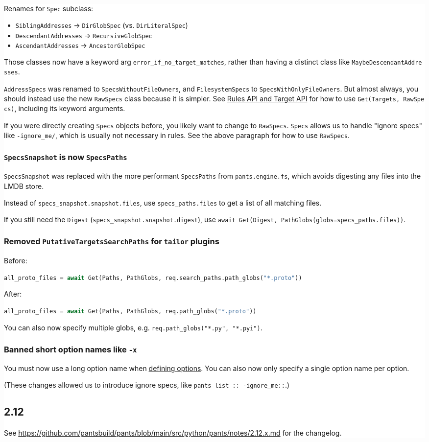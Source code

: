 Renames for `Spec` subclass:

- `SiblingAddresses` -> `DirGlobSpec` (vs. `DirLiteralSpec`)
- `DescendantAddresses` -> `RecursiveGlobSpec`
- `AscendantAddresses` -> `AncestorGlobSpec`

Those classes now have a keyword arg `error_if_no_target_matches`, rather than having a distinct class like `MaybeDescendantAddresses`.

`AddressSpecs` was renamed to `SpecsWithoutFileOwners`, and `FilesystemSpecs` to `SpecsWithOnlyFileOwners`. But almost always, you should instead use the new `RawSpecs` class because it is simpler. See [Rules API and Target API](../rules-api/rules-api-and-target-api.md#how-to-resolve-targets) for how to use `Get(Targets, RawSpecs)`, including its keyword arguments.

If you were directly creating `Specs` objects before, you likely want to change to `RawSpecs`. `Specs` allows us to handle "ignore specs" like `-ignore_me/`, which is usually not necessary in rules. See the above paragraph for how to use `RawSpecs`.

### `SpecsSnapshot` is now `SpecsPaths`

`SpecsSnapshot` was replaced with the more performant `SpecsPaths` from `pants.engine.fs`, which avoids digesting any files into the LMDB store.

Instead of `specs_snapshot.snapshot.files`, use `specs_paths.files` to get a list of all matching files.

If you still need the `Digest` (`specs_snapshot.snapshot.digest`), use `await Get(Digest, PathGlobs(globs=specs_paths.files))`.

### Removed `PutativeTargetsSearchPaths` for `tailor` plugins

Before:

```python
all_proto_files = await Get(Paths, PathGlobs, req.search_paths.path_globs("*.proto"))
```

After:

```python
all_proto_files = await Get(Paths, PathGlobs, req.path_globs("*.proto"))
```

You can also now specify multiple globs, e.g. `req.path_globs("*.py", "*.pyi")`.

### Banned short option names like `-x`

You must now use a long option name when [defining options](../rules-api/rules-api-subsystems.md). You can also now only specify a single option name per option.

(These changes allowed us to introduce ignore specs, like `pants list :: -ignore_me::`.)

## 2.12

See <https://github.com/pantsbuild/pants/blob/main/src/python/pants/notes/2.12.x.md> for the changelog.

